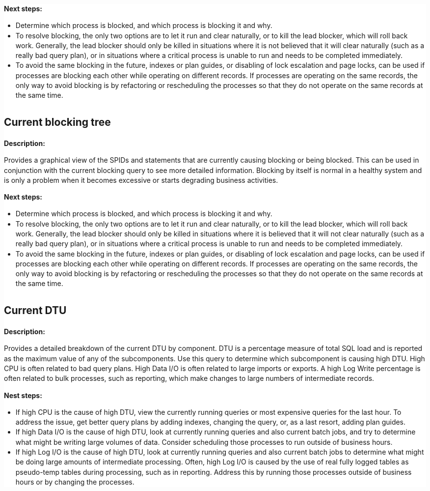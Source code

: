 **Next steps:**

- Determine which process is blocked, and which process is blocking it and why.
- To resolve blocking, the only two options are to let it run and clear naturally, or to kill the lead blocker, which will roll back work. Generally, the lead blocker should only be killed in situations where it is not believed that it will clear naturally (such as a really bad query plan), or in situations where a critical process is unable to run and needs to be completed immediately.
- To avoid the same blocking in the future, indexes or plan guides, or disabling of lock escalation and page locks, can be used if processes are blocking each other while operating on different records. If processes are operating on the same records, the only way to avoid blocking is by refactoring or rescheduling the processes so that they do not operate on the same records at the same time.

## Current blocking tree

**Description:**

Provides a graphical view of the SPIDs and statements that are currently causing blocking or being blocked. This can be used in conjunction with the current blocking query to see more detailed information. Blocking by itself is normal in a healthy system and is only a problem when it becomes excessive or starts degrading business activities.

**Next steps:**

- Determine which process is blocked, and which process is blocking it and why.
- To resolve blocking, the only two options are to let it run and clear naturally, or to kill the lead blocker, which will roll back work. Generally, the lead blocker should only be killed in situations where it is believed that it will not clear naturally (such as a really bad query plan), or in situations where a critical process is unable to run and needs to be completed immediately.
- To avoid the same blocking in the future, indexes or plan guides, or disabling of lock escalation and page locks, can be used if processes are blocking each other while operating on different records. If processes are operating on the same records, the only way to avoid blocking is by refactoring or rescheduling the processes so that they do not operate on the same records at the same time.

## Current DTU

**Description:**

Provides a detailed breakdown of the current DTU by component. DTU is a percentage measure of total SQL load and is reported as the maximum value of any of the subcomponents. Use this query to determine which subcomponent is causing high DTU. High CPU is often related to bad query plans. High Data I/O is often related to large imports or exports. A high Log Write percentage is often related to bulk processes, such as reporting, which make changes to large numbers of intermediate records.

**Nest steps:**

- If high CPU is the cause of high DTU, view the currently running queries or most expensive queries for the last hour. To address the issue, get better query plans by adding indexes, changing the query, or, as a last resort, adding plan guides.
- If high Data I/O is the cause of high DTU, look at currently running queries and also current batch jobs, and try to determine what might be writing large volumes of data. Consider scheduling those processes to run outside of business hours.
- If high Log I/O is the cause of high DTU, look at currently running queries and also current batch jobs to determine what might be doing large amounts of intermediate processing. Often, high Log I/O is caused by the use of real fully logged tables as pseudo-temp tables during processing, such as in reporting. Address this by running those processes outside of business hours or by changing the processes.
